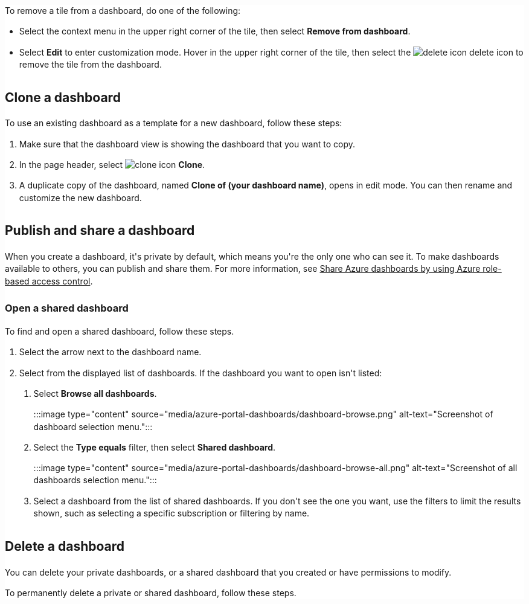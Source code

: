 To remove a tile from a dashboard, do one of the following:

- Select the context menu in the upper right corner of the tile, then select **Remove from dashboard**.

- Select **Edit** to enter customization mode. Hover in the upper right corner of the tile, then select the ![delete icon](./media/azure-portal-dashboards/dashboard-delete-icon.png) delete icon to remove the tile from the dashboard.

## Clone a dashboard

To use an existing dashboard as a template for a new dashboard, follow these steps:

1. Make sure that the dashboard view is showing the dashboard that you want to copy.

1. In the page header, select ![clone icon](./media/azure-portal-dashboards/dashboard-clone.png) **Clone**.

1. A duplicate copy of the dashboard, named **Clone of (your dashboard name)**, opens in edit mode. You can then rename and customize the new dashboard.

## Publish and share a dashboard

When you create a dashboard, it's private by default, which means you're the only one who can see it. To make dashboards available to others, you can publish and share them. For more information, see [Share Azure dashboards by using Azure role-based access control](azure-portal-dashboard-share-access.md).

### Open a shared dashboard

To find and open a shared dashboard, follow these steps.

1. Select the arrow next to the dashboard name.

1. Select from the displayed list of dashboards. If the dashboard you want to open isn't listed:

    1. Select **Browse all dashboards**.

        :::image type="content" source="media/azure-portal-dashboards/dashboard-browse.png" alt-text="Screenshot of dashboard selection menu.":::

    1. Select the **Type equals** filter, then select **Shared dashboard**.

        :::image type="content" source="media/azure-portal-dashboards/dashboard-browse-all.png" alt-text="Screenshot of all dashboards selection menu.":::

    1. Select a dashboard from the list of shared dashboards. If you don't see the one you want, use the filters to limit the results shown, such as selecting a specific subscription or filtering by name.

## Delete a dashboard

You can delete your private dashboards, or a shared dashboard that you created or have permissions to modify.

To permanently delete a private or shared dashboard, follow these steps.
